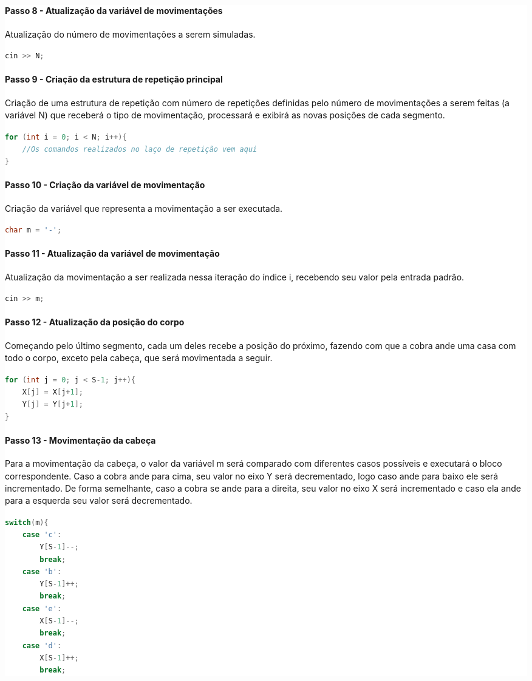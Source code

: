 #### Passo 8 - Atualização da variável de movimentações

Atualização do número de movimentações a serem simuladas.

```cpp
cin >> N;
```

#### Passo 9 - Criação da estrutura de repetição principal

Criação de uma estrutura de repetição com número de repetições definidas pelo número de movimentações a serem feitas (a variável N) que receberá o tipo de movimentação, processará e exibirá as novas posições de cada segmento.

```cpp
for (int i = 0; i < N; i++){
    //Os comandos realizados no laço de repetição vem aqui
}
```

#### Passo 10 - Criação da variável de movimentação

Criação da variável que representa a movimentação a ser executada.

```cpp
char m = '-';
```

#### Passo 11 - Atualização da variável de movimentação

Atualização da movimentação a ser realizada nessa iteração do índice i, recebendo seu valor pela entrada padrão.

```cpp
cin >> m;
```

#### Passo 12 - Atualização da posição do corpo

Começando pelo último segmento, cada um deles recebe a posição do próximo, fazendo com que a cobra ande uma casa com todo o corpo, exceto pela cabeça, que será movimentada a seguir.

```cpp
for (int j = 0; j < S-1; j++){
	X[j] = X[j+1];
	Y[j] = Y[j+1];
}
```

#### Passo 13 - Movimentação da cabeça

Para a movimentação da cabeça, o valor da variável m será comparado com diferentes casos possíveis e executará o bloco correspondente. Caso a cobra ande para cima, seu valor no eixo Y será decrementado, logo caso ande para baixo ele será incrementado. De forma semelhante, caso a cobra se ande para a direita, seu valor no eixo X será incrementado e caso ela ande para a esquerda seu valor será decrementado.

```cpp
switch(m){
    case 'c':
		Y[S-1]--;
		break;
	case 'b':
		Y[S-1]++;
		break;
	case 'e':
		X[S-1]--;
		break;
	case 'd':
		X[S-1]++;
		break;
```